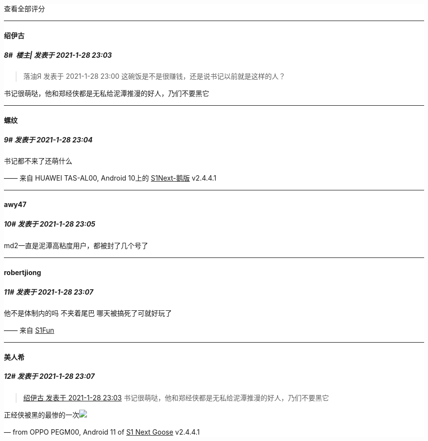 
查看全部评分


-----

####  绍伊古  
##### 8#         楼主| 发表于 2021-1-28 23:03


<blockquote>落油Я 发表于 2021-1-28 23:00
这碗饭是不是很赚钱，还是说书记以前就是这样的人？</blockquote>
书记很萌哒，他和郑经侠都是无私给泥潭推漫的好人，乃们不要黑它


-----

####  螺纹  
##### 9#       发表于 2021-1-28 23:04


书记都不来了还萌什么

—— 来自 HUAWEI TAS-AL00, Android 10上的 [S1Next-鹅版](https://github.com/ykrank/S1-Next/releases) v2.4.4.1


-----

####  awy47  
##### 10#       发表于 2021-1-28 23:05


md2一直是泥潭高粘度用户，都被封了几个号了


-----

####  robertjiong  
##### 11#       发表于 2021-1-28 23:07


他不是体制内的吗 不夹着尾巴 哪天被搞死了可就好玩了

—— 来自 [S1Fun](https://s1fun.koalcat.com)


-----

####  美人希  
##### 12#       发表于 2021-1-28 23:07


<blockquote><a href="httphttps://bbs.saraba1st.com/2b/forum.php?mod=redirect&amp;goto=findpost&amp;pid=50175752&amp;ptid=1985218" target="_blank">绍伊古 发表于 2021-1-28 23:03</a>
书记很萌哒，他和郑经侠都是无私给泥潭推漫的好人，乃们不要黑它</blockquote>
正经侠被黑的最惨的一次<img src="https://static.saraba1st.com/image/smiley/face2017/037.png" referrerpolicy="no-referrer">

— from OPPO PEGM00, Android 11 of [S1 Next Goose](https://pan.baidu.com/s/1mi43uRm) v2.4.4.1
